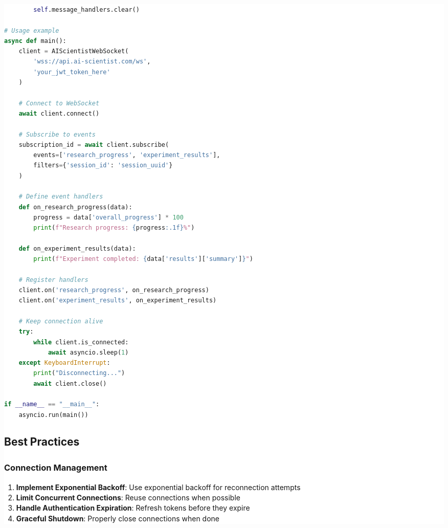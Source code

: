 ```python
        self.message_handlers.clear()

# Usage example
async def main():
    client = AIScientistWebSocket(
        'wss://api.ai-scientist.com/ws',
        'your_jwt_token_here'
    )

    # Connect to WebSocket
    await client.connect()

    # Subscribe to events
    subscription_id = await client.subscribe(
        events=['research_progress', 'experiment_results'],
        filters={'session_id': 'session_uuid'}
    )

    # Define event handlers
    def on_research_progress(data):
        progress = data['overall_progress'] * 100
        print(f"Research progress: {progress:.1f}%")

    def on_experiment_results(data):
        print(f"Experiment completed: {data['results']['summary']}")

    # Register handlers
    client.on('research_progress', on_research_progress)
    client.on('experiment_results', on_experiment_results)

    # Keep connection alive
    try:
        while client.is_connected:
            await asyncio.sleep(1)
    except KeyboardInterrupt:
        print("Disconnecting...")
        await client.close()

if __name__ == "__main__":
    asyncio.run(main())
```

## Best Practices

### Connection Management

1. **Implement Exponential Backoff**: Use exponential backoff for reconnection attempts
2. **Limit Concurrent Connections**: Reuse connections when possible
3. **Handle Authentication Expiration**: Refresh tokens before they expire
4. **Graceful Shutdown**: Properly close connections when done
